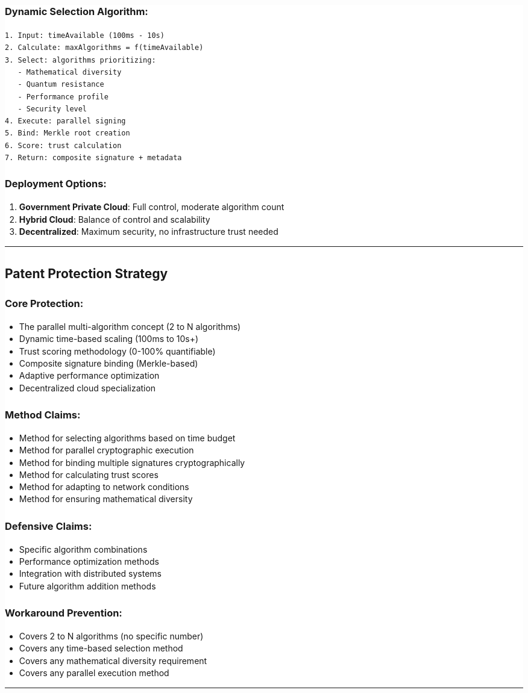 ### Dynamic Selection Algorithm:
```
1. Input: timeAvailable (100ms - 10s)
2. Calculate: maxAlgorithms = f(timeAvailable)
3. Select: algorithms prioritizing:
   - Mathematical diversity
   - Quantum resistance
   - Performance profile
   - Security level
4. Execute: parallel signing
5. Bind: Merkle root creation
6. Score: trust calculation
7. Return: composite signature + metadata
```

### Deployment Options:
1. **Government Private Cloud**: Full control, moderate algorithm count
2. **Hybrid Cloud**: Balance of control and scalability
3. **Decentralized**: Maximum security, no infrastructure trust needed

---

## Patent Protection Strategy

### Core Protection:
- The parallel multi-algorithm concept (2 to N algorithms)
- Dynamic time-based scaling (100ms to 10s+)
- Trust scoring methodology (0-100% quantifiable)
- Composite signature binding (Merkle-based)
- Adaptive performance optimization
- Decentralized cloud specialization

### Method Claims:
- Method for selecting algorithms based on time budget
- Method for parallel cryptographic execution
- Method for binding multiple signatures cryptographically
- Method for calculating trust scores
- Method for adapting to network conditions
- Method for ensuring mathematical diversity

### Defensive Claims:
- Specific algorithm combinations
- Performance optimization methods
- Integration with distributed systems
- Future algorithm addition methods

### Workaround Prevention:
- Covers 2 to N algorithms (no specific number)
- Covers any time-based selection method
- Covers any mathematical diversity requirement
- Covers any parallel execution method

---